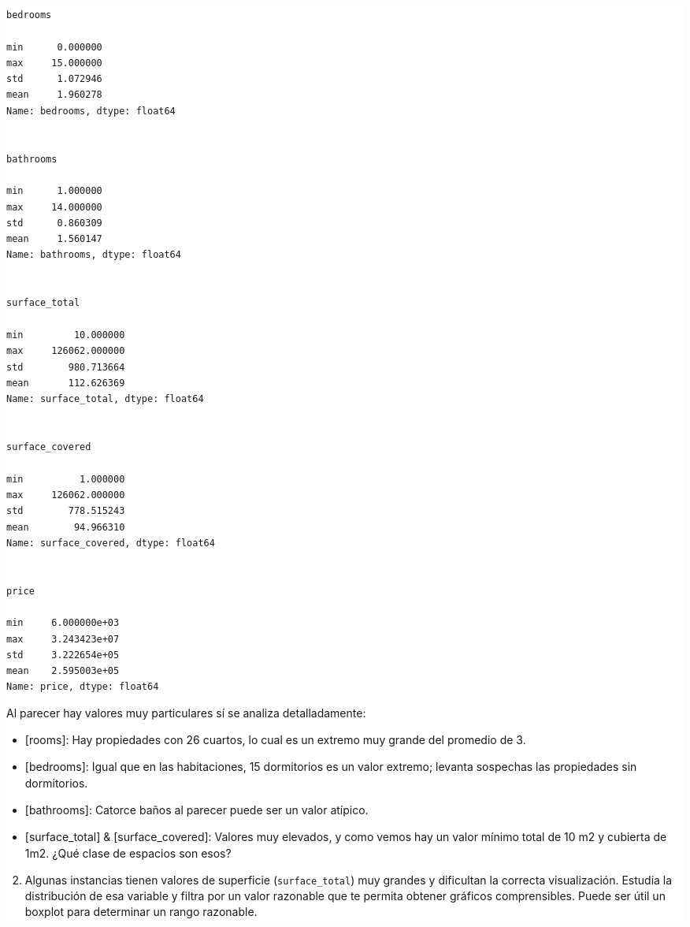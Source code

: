     
    bedrooms
    
    min      0.000000
    max     15.000000
    std      1.072946
    mean     1.960278
    Name: bedrooms, dtype: float64
    
    
    bathrooms
    
    min      1.000000
    max     14.000000
    std      0.860309
    mean     1.560147
    Name: bathrooms, dtype: float64
    
    
    surface_total
    
    min         10.000000
    max     126062.000000
    std        980.713664
    mean       112.626369
    Name: surface_total, dtype: float64
    
    
    surface_covered
    
    min          1.000000
    max     126062.000000
    std        778.515243
    mean        94.966310
    Name: surface_covered, dtype: float64
    
    
    price
    
    min     6.000000e+03
    max     3.243423e+07
    std     3.222654e+05
    mean    2.595003e+05
    Name: price, dtype: float64
    
    
    

Al parecer hay valores muy particulares sí se analiza detalladamente: 

* [rooms]: Hay propiedades con 26 cuartos, lo cual es un extremo muy grande del promedio de 3.

* [bedrooms]: Igual que en las habitaciones, 15 dormitorios es un valor extremo; levanta sospechas las propiedades sin dormitorios.

* [bathrooms]: Catorce baños al parecer puede ser un valor atípico.

* [surface_total] & [surface_covered]: Valores muy elevados, y como vemos hay un valor mínimo total de 10 m2 y cubierta de 1m2. ¿Qué clase de espacios son esos? 


2. Algunas instancias tienen valores de superficie (`surface_total`) muy grandes y dificultan la correcta visualización. Estudia la distribución de esa variable y filtra por un valor razonable que te permita obtener gráficos comprensibles. Puede ser útil un boxplot para determinar un rango razonable.
